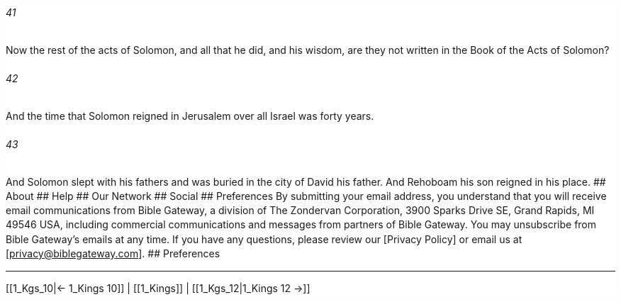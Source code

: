 ###### 41 
Now the rest of the acts of Solomon, and all that he did, and his wisdom, are they not written in the Book of the Acts of Solomon? 

###### 42 
And the time that Solomon reigned in Jerusalem over all Israel was forty years. 

###### 43 
And Solomon slept with his fathers and was buried in the city of David his father. And Rehoboam his son reigned in his place. ## About ## Help ## Our Network ## Social ## Preferences By submitting your email address, you understand that you will receive email communications from Bible Gateway, a division of The Zondervan Corporation, 3900 Sparks Drive SE, Grand Rapids, MI 49546 USA, including commercial communications and messages from partners of Bible Gateway. You may unsubscribe from Bible Gateway&rsquo;s emails at any time. If you have any questions, please review our [Privacy Policy] or email us at [privacy@biblegateway.com]. ## Preferences

***

[[1_Kgs_10|← 1_Kings 10]] | [[1_Kings]] | [[1_Kgs_12|1_Kings 12 →]]

